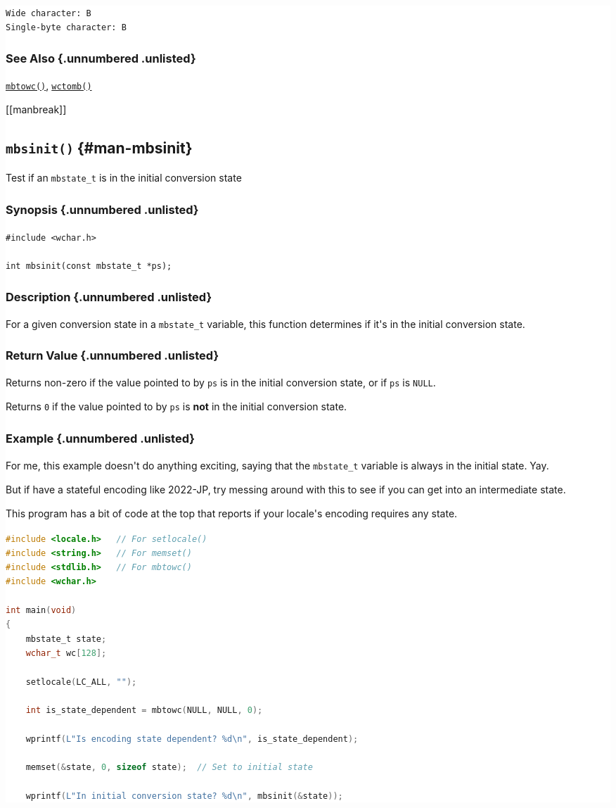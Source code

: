 ``` {.default}
Wide character: B
Single-byte character: B
```

### See Also {.unnumbered .unlisted}

[`mbtowc()`](#man-mbtowc),
[`wctomb()`](#man-wctomb)

[[manbreak]]
## `mbsinit()` {#man-mbsinit}

Test if an `mbstate_t` is in the initial conversion state

### Synopsis {.unnumbered .unlisted}

``` {.c}
#include <wchar.h>

int mbsinit(const mbstate_t *ps);
```

### Description {.unnumbered .unlisted}

For a given conversion state in a `mbstate_t` variable, this function
determines if it's in the initial conversion state.

### Return Value {.unnumbered .unlisted}

Returns non-zero if the value pointed to by `ps` is in the initial
conversion state, or if `ps` is `NULL`.

Returns `0` if the value pointed to by `ps` is **not** in the initial
conversion state.

### Example {.unnumbered .unlisted}

For me, this example doesn't do anything exciting, saying that the
`mbstate_t` variable is always in the initial state. Yay.

But if have a stateful encoding like 2022-JP, try messing around with
this to see if you can get into an intermediate state.

This program has a bit of code at the top that reports if your locale's
encoding requires any state.

``` {.c .numberLines}
#include <locale.h>   // For setlocale()
#include <string.h>   // For memset()
#include <stdlib.h>   // For mbtowc()
#include <wchar.h>

int main(void)
{
    mbstate_t state;
    wchar_t wc[128];

    setlocale(LC_ALL, "");

    int is_state_dependent = mbtowc(NULL, NULL, 0);

    wprintf(L"Is encoding state dependent? %d\n", is_state_dependent);

    memset(&state, 0, sizeof state);  // Set to initial state

    wprintf(L"In initial conversion state? %d\n", mbsinit(&state));
```